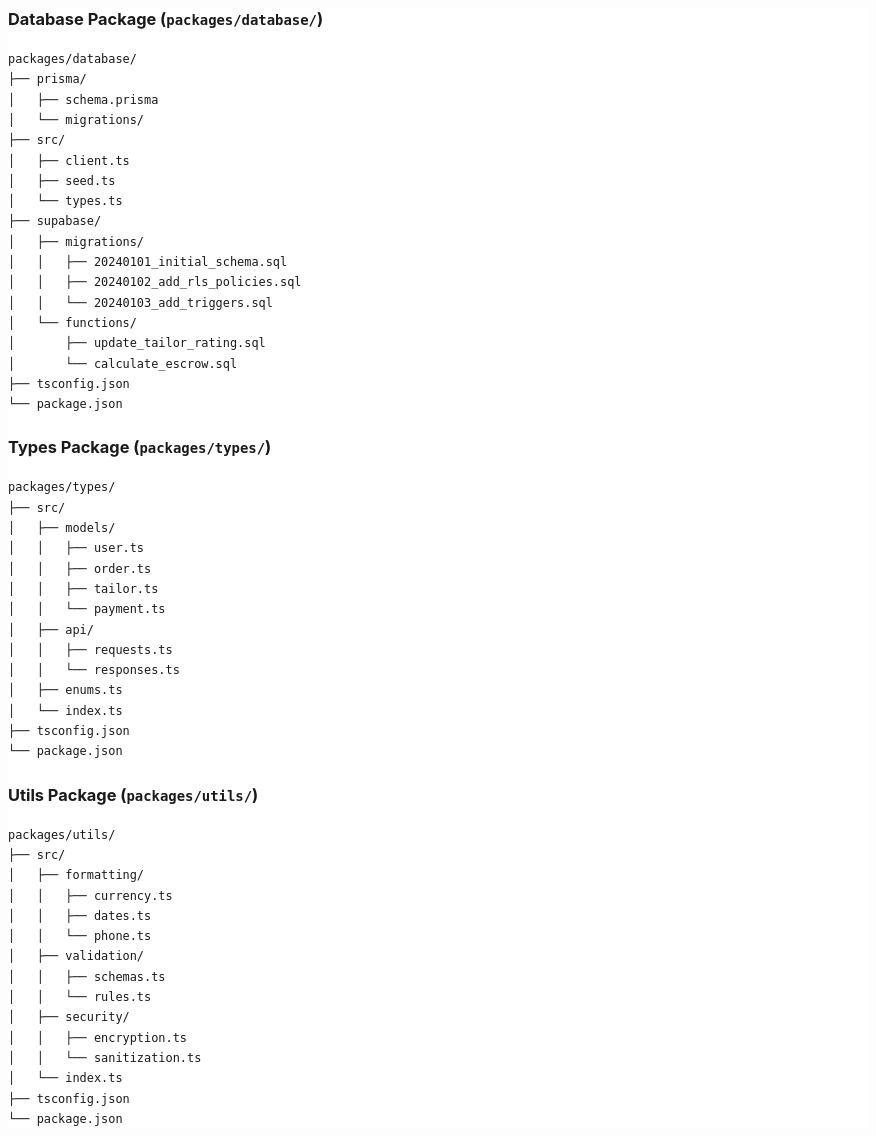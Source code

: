 ### Database Package (`packages/database/`)

```
packages/database/
├── prisma/
│   ├── schema.prisma
│   └── migrations/
├── src/
│   ├── client.ts
│   ├── seed.ts
│   └── types.ts
├── supabase/
│   ├── migrations/
│   │   ├── 20240101_initial_schema.sql
│   │   ├── 20240102_add_rls_policies.sql
│   │   └── 20240103_add_triggers.sql
│   └── functions/
│       ├── update_tailor_rating.sql
│       └── calculate_escrow.sql
├── tsconfig.json
└── package.json
```

### Types Package (`packages/types/`)

```
packages/types/
├── src/
│   ├── models/
│   │   ├── user.ts
│   │   ├── order.ts
│   │   ├── tailor.ts
│   │   └── payment.ts
│   ├── api/
│   │   ├── requests.ts
│   │   └── responses.ts
│   ├── enums.ts
│   └── index.ts
├── tsconfig.json
└── package.json
```

### Utils Package (`packages/utils/`)

```
packages/utils/
├── src/
│   ├── formatting/
│   │   ├── currency.ts
│   │   ├── dates.ts
│   │   └── phone.ts
│   ├── validation/
│   │   ├── schemas.ts
│   │   └── rules.ts
│   ├── security/
│   │   ├── encryption.ts
│   │   └── sanitization.ts
│   └── index.ts
├── tsconfig.json
└── package.json
```
